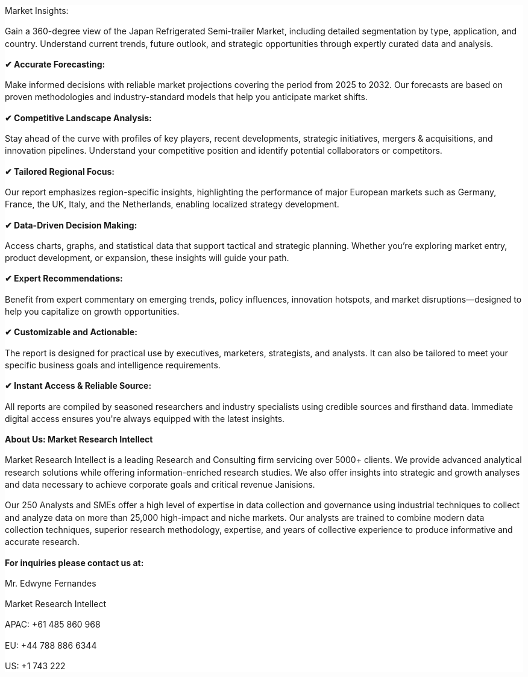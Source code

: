 Market Insights:</strong></p><p>Gain a 360-degree view of the Japan Refrigerated Semi-trailer Market, including detailed segmentation by type, application, and country. Understand current trends, future outlook, and strategic opportunities through expertly curated data and analysis.</p><p><strong>✔ Accurate Forecasting:</strong></p><p>Make informed decisions with reliable market projections covering the period from 2025 to 2032. Our forecasts are based on proven methodologies and industry-standard models that help you anticipate market shifts.</p><p><strong>✔ Competitive Landscape Analysis:</strong></p><p>Stay ahead of the curve with profiles of key players, recent developments, strategic initiatives, mergers &amp; acquisitions, and innovation pipelines. Understand your competitive position and identify potential collaborators or competitors.</p><p><strong>✔ Tailored Regional Focus:</strong></p><p>Our report emphasizes region-specific insights, highlighting the performance of major European markets such as Germany, France, the UK, Italy, and the Netherlands, enabling localized strategy development.</p><p><strong>✔ Data-Driven Decision Making:</strong></p><p>Access charts, graphs, and statistical data that support tactical and strategic planning. Whether you&rsquo;re exploring market entry, product development, or expansion, these insights will guide your path.</p><p><strong>✔ Expert Recommendations:</strong></p><p>Benefit from expert commentary on emerging trends, policy influences, innovation hotspots, and market disruptions&mdash;designed to help you capitalize on growth opportunities.</p><p><strong>✔ Customizable and Actionable:</strong></p><p>The report is designed for practical use by executives, marketers, strategists, and analysts. It can also be tailored to meet your specific business goals and intelligence requirements.</p><p><strong>✔ Instant Access &amp; Reliable Source:</strong></p><p>All reports are compiled by seasoned researchers and industry specialists using credible sources and firsthand data. Immediate digital access ensures you're always equipped with the latest insights.</p><p><strong><span class="font-[700]">About Us: Market Research Intellect</span></strong></p><p><span class="">Market Research Intellect is a leading Research and Consulting firm servicing over 5000+ clients. We provide advanced analytical research solutions while offering information-enriched research studies.&nbsp;</span>We also offer insights into strategic and growth analyses and data necessary to achieve corporate goals and critical revenue Janisions.</p><p><span class="">Our 250 Analysts and SMEs offer a high level of expertise in data collection and governance using industrial techniques to collect and analyze data on more than 25,000 high-impact and niche markets. Our analysts are trained to combine modern data collection techniques, superior research methodology, expertise, and years of collective experience to produce informative and accurate research.</span></p><p><strong>For inquiries please contact us at:</strong></p><p>Mr. Edwyne Fernandes</p><p>Market Research Intellect</p><p>APAC: +61 485 860 968</p><p>EU: +44 788 886 6344</p><p>US: +1 743 222